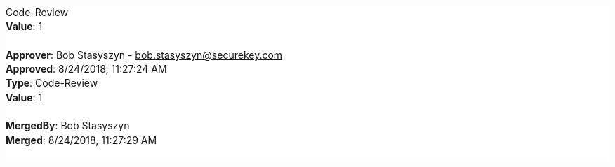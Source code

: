 Code-Review<br><strong>Value</strong>: 1<br><br><strong>Approver</strong>: Bob Stasyszyn - bob.stasyszyn@securekey.com<br><strong>Approved</strong>: 8/24/2018, 11:27:24 AM<br><strong>Type</strong>: Code-Review<br><strong>Value</strong>: 1<br><br><strong>MergedBy</strong>: Bob Stasyszyn<br><strong>Merged</strong>: 8/24/2018, 11:27:29 AM<br><br></blockquote>